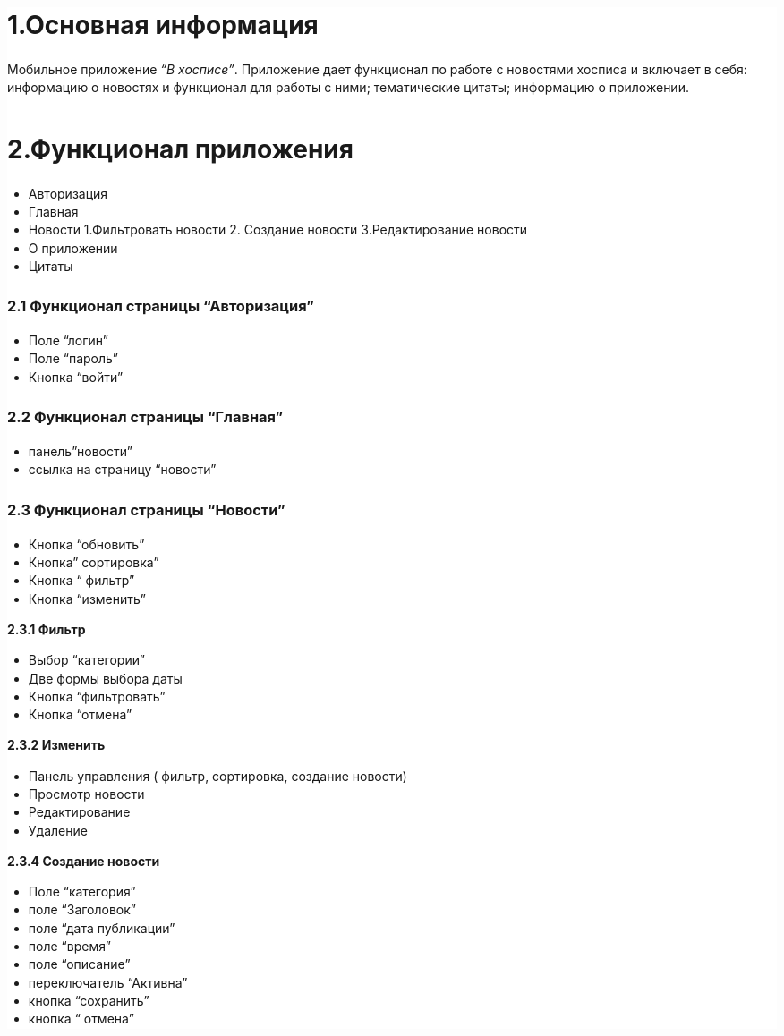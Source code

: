 # **1.Основная информация**

Мобильное приложение *“В хосписе”*.
Приложение дает функционал по работе с новостями хосписа и включает в себя:
информацию о новостях и функционал для работы с ними;
тематические цитаты;
информацию о приложении.


# **2.Функционал приложения**
* Авторизация
* Главная
* Новости 
  1.Фильтровать новости
  2. Создание новости
  3.Редактирование новости 
* О приложении
* Цитаты


### 2.1 Функционал страницы “Авторизация”
* Поле “логин”
* Поле “пароль”
* Кнопка “войти”


### 2.2 Функционал страницы “Главная”
* панель”новости”
* ссылка на страницу “новости”

### 2.3 Функционал страницы “Новости”
* Кнопка “обновить”
* Кнопка” сортировка”
* Кнопка “ фильтр”
* Кнопка “изменить”
  
**2.3.1 Фильтр**
* Выбор “категории”
* Две формы выбора даты 
* Кнопка “фильтровать”
* Кнопка “отмена”

 **2.3.2 Изменить**
 * Панель управления ( фильтр, сортировка, создание новости)
* Просмотр новости
* Редактирование
* Удаление
  
**2.3.4 Создание новости**
* Поле “категория”
* поле “Заголовок”
* поле “дата публикации”
* поле “время”
* поле “описание”
* переключатель “Активна”
* кнопка “сохранить”
* кнопка “ отмена”
